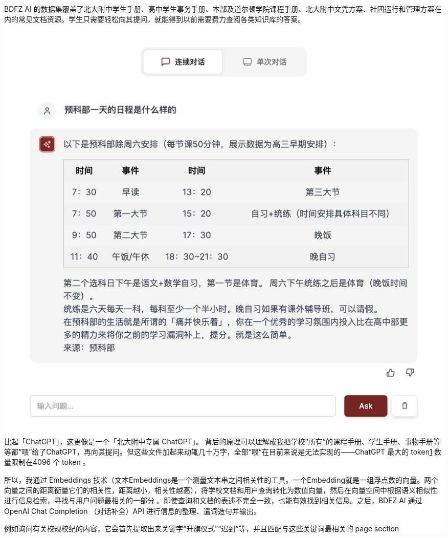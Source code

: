 BDFZ  AI 的数据集覆盖了北大附中学生手册、高中学生事务手册、本部及道尔顿学院课程手册、北大附中文凭方案、社团运行和管理方案在内的常见文档资源。学生只需要轻松向其提问，就能得到以前需要费力查阅各类知识库的答案。

 ![](CleanShot%202023-06-13%20at%2015.28.40@2x.jpg)

比起「ChatGPT」，这更像是一个「北大附中专属 ChatGPT」。 背后的原理可以理解成我把学校“所有”的课程手册、学生手册、事物手册等等都“喂”给了ChatGPT，再向其提问。但这些文件加起来动辄几十万字，全部“喂”在目前来说是无法实现的——ChatGPT 最大的 token[1](# "1") 数量限制在4096 个 token 。

所以，我通过 Embeddings 技术（文本Embeddings是一个测量文本串之间相关性的工具。一个Embedding就是一组浮点数的向量。两个向量之间的距离衡量它们的相关性，距离越小，相关性越高），将学校文档和用户查询转化为数值向量，然后在向量空间中根据语义相似性进行信息检索，寻找与用户问题最相关的一部分 。即使查询和文档的表述不完全一致，也能有效找到相关信息。之后，BDFZ AI 通过OpenAI Chat Completion （对话补全）API 进行信息的整理、遣词造句并输出。

例如询问有关校规校纪的内容，它会首先提取出来关键字“升旗仪式”“迟到”等，并且匹配与这些关键词最相关的 page section